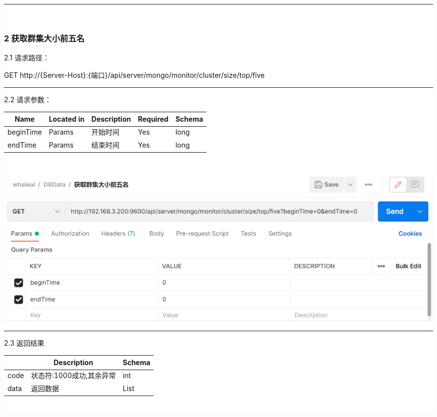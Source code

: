 


----

<br>


###  2 获取群集大小前五名


2.1 请求路径：

GET http://{Server-Host}:{端口}/api/server/mongo/monitor/cluster/size/top/five

---

2.2 请求参数：


| Name                |     Located in     |           Description         |     Required    |        Schema   |
| -------------------|----------------------|-------------------------------|-----------------|-----------   |
| beginTime          |         Params           |            开始时间            |        Yes       |long
| endTime          |         Params           |            结束时间            |        Yes       |long

<br>



![img.png](../Images/cluster_size_top_five.png)

----

2.3 返回结果


|               |     Description    |           Schema              |  
| --------------|----------------------|---------------------------
| code        |   状态符:1000成功,其余异常 |             int          |    
| data       |         返回数据         |         List                |        

<br>
